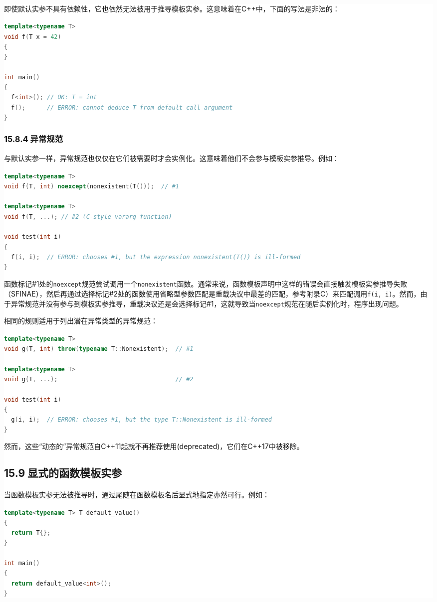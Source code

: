 即使默认实参不具有依赖性，它也依然无法被用于推导模板实参。这意味着在C++中，下面的写法是非法的：
```cpp
template<typename T>
void f(T x = 42)
{
}

int main()
{
  f<int>();	// OK: T = int
  f();		// ERROR: cannot deduce T from default call argument
}
```

### 15.8.4 异常规范

与默认实参一样，异常规范也仅仅在它们被需要时才会实例化。这意味着他们不会参与模板实参推导。例如：
```cpp
template<typename T>
void f(T, int) noexcept(nonexistent(T()));	// #1

template<typename T>
void f(T, ...);	// #2 (C-style vararg function)

void test(int i)
{
  f(i, i);	// ERROR: chooses #1, but the expression nonexistent(T()) is ill-formed
}
```

函数标记#1处的`noexcept`规范尝试调用一个`nonexistent`函数。通常来说，函数模板声明中这样的错误会直接触发模板实参推导失败（SFINAE），然后再通过选择标记#2处的函数使用省略型参数匹配是重载决议中最差的匹配，参考附录C）来匹配调用`f(i, i)`。然而，由于异常规范并没有参与到模板实参推导，重载决议还是会选择标记#1，这就导致当`noexcept`规范在随后实例化时，程序出现问题。

相同的规则适用于列出潜在异常类型的异常规范：
```cpp
template<typename T>
void g(T, int) throw(typename T::Nonexistent);	// #1

template<typename T>
void g(T, ...);									// #2

void test(int i)
{
  g(i, i);	// ERROR: chooses #1, but the type T::Nonexistent is ill-formed
}
```

然而，这些“动态的”异常规范自C++11起就不再推荐使用(deprecated)，它们在C++17中被移除。

## 15.9 显式的函数模板实参

当函数模板实参无法被推导时，通过尾随在函数模板名后显式地指定亦然可行。例如：
```cpp
template<typename T> T default_value()
{
  return T{};
}

int main()
{
  return default_value<int>();
}
```
